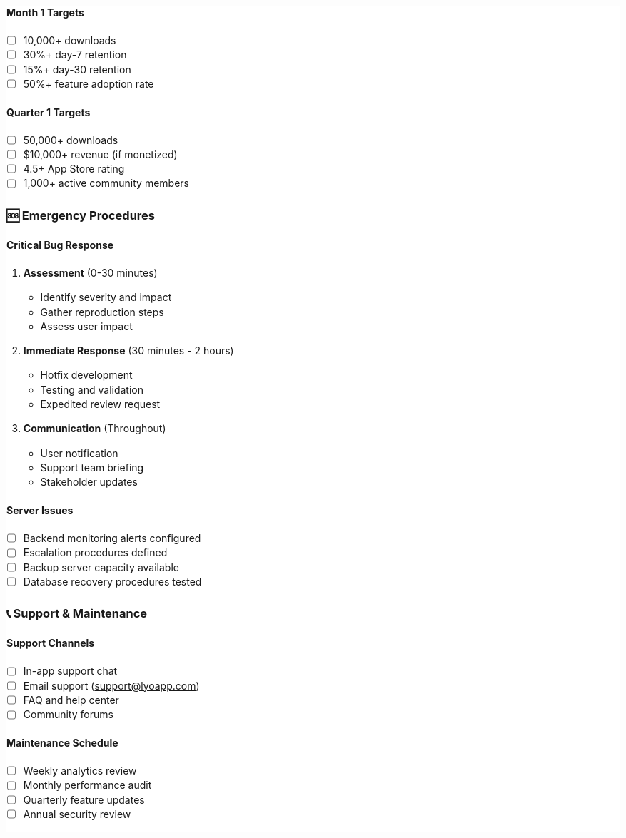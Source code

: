 #### Month 1 Targets
- [ ] 10,000+ downloads
- [ ] 30%+ day-7 retention
- [ ] 15%+ day-30 retention
- [ ] 50%+ feature adoption rate

#### Quarter 1 Targets
- [ ] 50,000+ downloads
- [ ] $10,000+ revenue (if monetized)
- [ ] 4.5+ App Store rating
- [ ] 1,000+ active community members

### 🆘 Emergency Procedures

#### Critical Bug Response
1. **Assessment** (0-30 minutes)
   - Identify severity and impact
   - Gather reproduction steps
   - Assess user impact

2. **Immediate Response** (30 minutes - 2 hours)
   - Hotfix development
   - Testing and validation
   - Expedited review request

3. **Communication** (Throughout)
   - User notification
   - Support team briefing
   - Stakeholder updates

#### Server Issues
- [ ] Backend monitoring alerts configured
- [ ] Escalation procedures defined
- [ ] Backup server capacity available
- [ ] Database recovery procedures tested

### 📞 Support & Maintenance

#### Support Channels
- [ ] In-app support chat
- [ ] Email support (support@lyoapp.com)
- [ ] FAQ and help center
- [ ] Community forums

#### Maintenance Schedule
- [ ] Weekly analytics review
- [ ] Monthly performance audit
- [ ] Quarterly feature updates
- [ ] Annual security review

---
